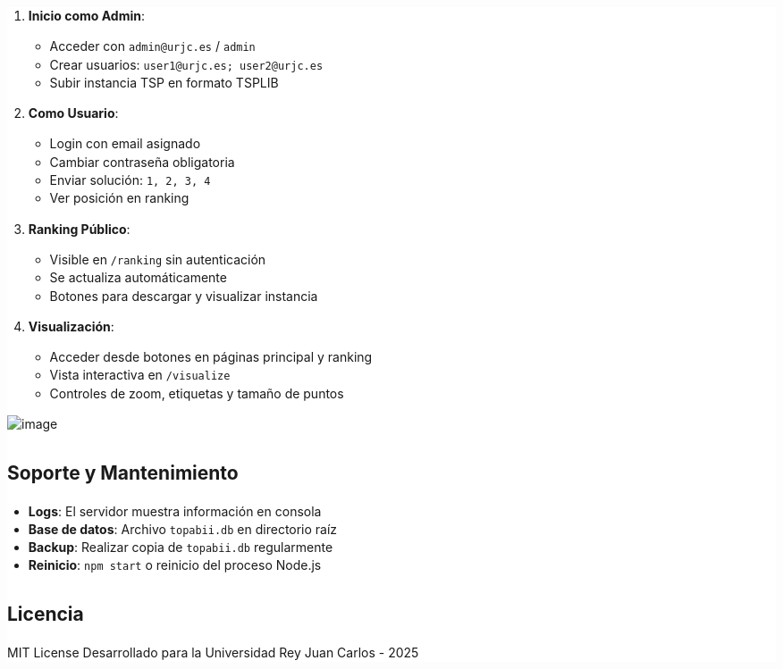 1. **Inicio como Admin**:
   - Acceder con `admin@urjc.es` / `admin`
   - Crear usuarios: `user1@urjc.es; user2@urjc.es`
   - Subir instancia TSP en formato TSPLIB

2. **Como Usuario**:
   - Login con email asignado
   - Cambiar contraseña obligatoria
   - Enviar solución: `1, 2, 3, 4`
   - Ver posición en ranking

3. **Ranking Público**:
   - Visible en `/ranking` sin autenticación
   - Se actualiza automáticamente
   - Botones para descargar y visualizar instancia

4. **Visualización**:
   - Acceder desde botones en páginas principal y ranking
   - Vista interactiva en `/visualize`
   - Controles de zoom, etiquetas y tamaño de puntos
  
<img width="1160" height="1067" alt="image" src="https://github.com/user-attachments/assets/14b11eb3-1ffd-44e5-97c4-fcc863b26073" />


## Soporte y Mantenimiento

- **Logs**: El servidor muestra información en consola
- **Base de datos**: Archivo `topabii.db` en directorio raíz
- **Backup**: Realizar copia de `topabii.db` regularmente
- **Reinicio**: `npm start` o reinicio del proceso Node.js

## Licencia
MIT License
Desarrollado para la Universidad Rey Juan Carlos - 2025
